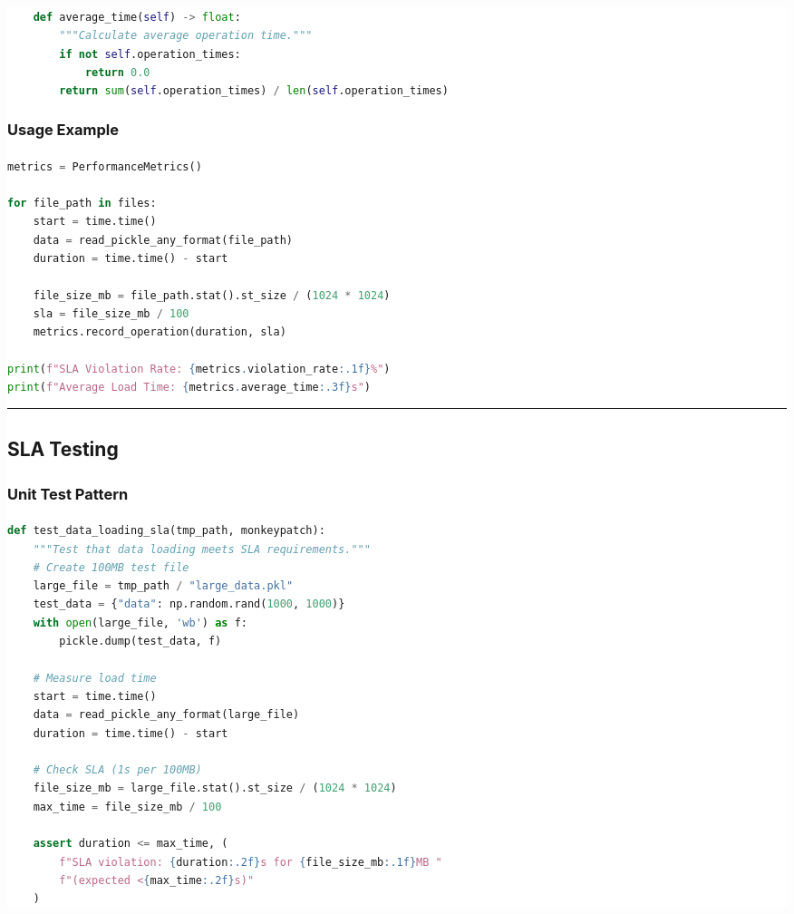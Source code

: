 ```python
    def average_time(self) -> float:
        """Calculate average operation time."""
        if not self.operation_times:
            return 0.0
        return sum(self.operation_times) / len(self.operation_times)
```

### Usage Example

```python
metrics = PerformanceMetrics()

for file_path in files:
    start = time.time()
    data = read_pickle_any_format(file_path)
    duration = time.time() - start
    
    file_size_mb = file_path.stat().st_size / (1024 * 1024)
    sla = file_size_mb / 100
    metrics.record_operation(duration, sla)

print(f"SLA Violation Rate: {metrics.violation_rate:.1f}%")
print(f"Average Load Time: {metrics.average_time:.3f}s")
```

---

## SLA Testing

### Unit Test Pattern

```python
def test_data_loading_sla(tmp_path, monkeypatch):
    """Test that data loading meets SLA requirements."""
    # Create 100MB test file
    large_file = tmp_path / "large_data.pkl"
    test_data = {"data": np.random.rand(1000, 1000)}
    with open(large_file, 'wb') as f:
        pickle.dump(test_data, f)
    
    # Measure load time
    start = time.time()
    data = read_pickle_any_format(large_file)
    duration = time.time() - start
    
    # Check SLA (1s per 100MB)
    file_size_mb = large_file.stat().st_size / (1024 * 1024)
    max_time = file_size_mb / 100
    
    assert duration <= max_time, (
        f"SLA violation: {duration:.2f}s for {file_size_mb:.1f}MB "
        f"(expected <{max_time:.2f}s)"
    )
```
